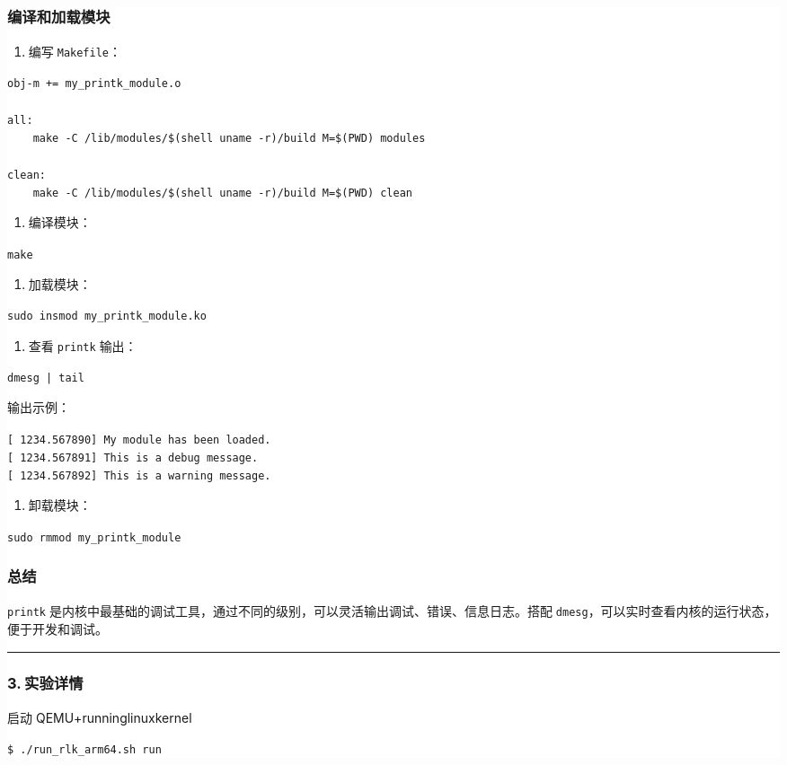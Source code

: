 ### 编译和加载模块

1. 编写 `Makefile`：

```
obj-m += my_printk_module.o

all:
    make -C /lib/modules/$(shell uname -r)/build M=$(PWD) modules

clean:
    make -C /lib/modules/$(shell uname -r)/build M=$(PWD) clean
```

1. 编译模块：

```
make
```

1. 加载模块：

```
sudo insmod my_printk_module.ko
```

1. 查看 `printk` 输出：

```
dmesg | tail
```

输出示例：

```
[ 1234.567890] My module has been loaded.
[ 1234.567891] This is a debug message.
[ 1234.567892] This is a warning message.
```

1. 卸载模块：

```
sudo rmmod my_printk_module
```

### 总结

`printk` 是内核中最基础的调试工具，通过不同的级别，可以灵活输出调试、错误、信息日志。搭配 `dmesg`，可以实时查看内核的运行状态，便于开发和调试。

------

### 3. 实验详情

启动 QEMU+runninglinuxkernel

```
$ ./run_rlk_arm64.sh run
```
